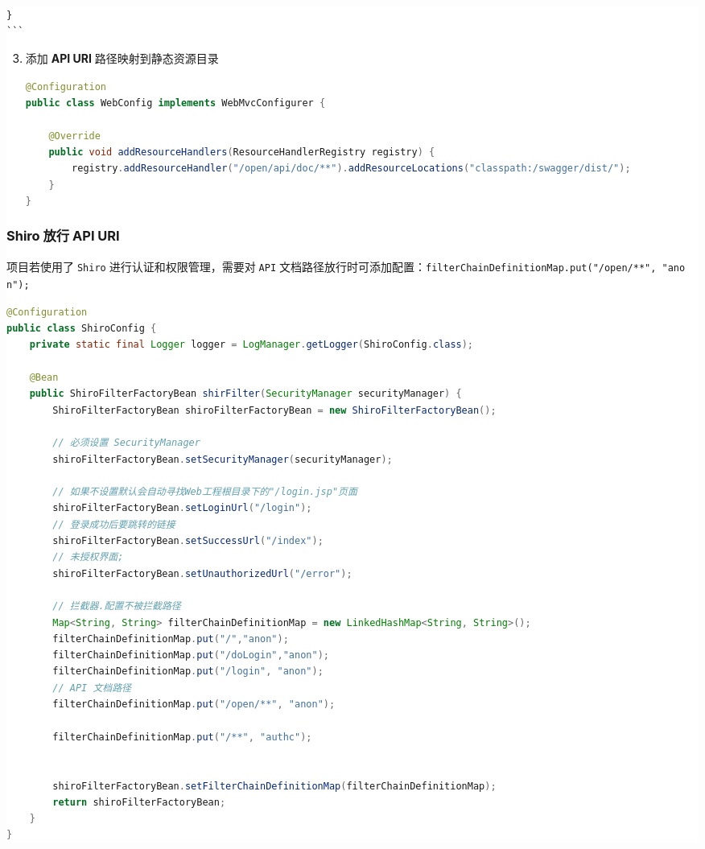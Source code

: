 	}
	```
3. 添加 **API URI** 路径映射到静态资源目录
	``` java
	@Configuration
	public class WebConfig implements WebMvcConfigurer {
	
	    @Override
	    public void addResourceHandlers(ResourceHandlerRegistry registry) {
	        registry.addResourceHandler("/open/api/doc/**").addResourceLocations("classpath:/swagger/dist/");
	    }
	}
	```

### Shiro 放行 API URI ###
项目若使用了 `Shiro` 进行认证和权限管理，需要对 `API` 文档路径放行时可添加配置：`filterChainDefinitionMap.put("/open/**", "anon");`
``` java
@Configuration
public class ShiroConfig {
    private static final Logger logger = LogManager.getLogger(ShiroConfig.class);

    @Bean
    public ShiroFilterFactoryBean shirFilter(SecurityManager securityManager) {
        ShiroFilterFactoryBean shiroFilterFactoryBean = new ShiroFilterFactoryBean();

        // 必须设置 SecurityManager
        shiroFilterFactoryBean.setSecurityManager(securityManager);

        // 如果不设置默认会自动寻找Web工程根目录下的"/login.jsp"页面
        shiroFilterFactoryBean.setLoginUrl("/login");
        // 登录成功后要跳转的链接
        shiroFilterFactoryBean.setSuccessUrl("/index");
        // 未授权界面;
        shiroFilterFactoryBean.setUnauthorizedUrl("/error");

        // 拦截器.配置不被拦截路径
        Map<String, String> filterChainDefinitionMap = new LinkedHashMap<String, String>();
        filterChainDefinitionMap.put("/","anon");
        filterChainDefinitionMap.put("/doLogin","anon");
        filterChainDefinitionMap.put("/login", "anon");
		// API 文档路径
        filterChainDefinitionMap.put("/open/**", "anon");
        
        filterChainDefinitionMap.put("/**", "authc");


        shiroFilterFactoryBean.setFilterChainDefinitionMap(filterChainDefinitionMap);
        return shiroFilterFactoryBean;
    }
}
```
